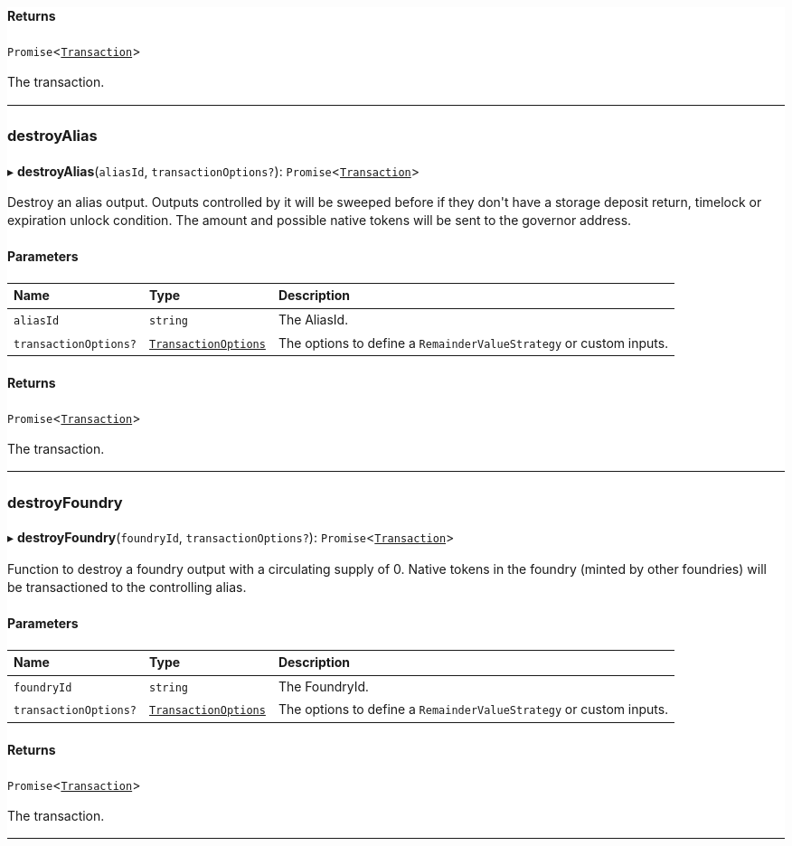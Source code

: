 #### Returns

`Promise`<[`Transaction`](../interfaces/Transaction.md)\>

The transaction.

---

### destroyAlias

▸ **destroyAlias**(`aliasId`, `transactionOptions?`): `Promise`<[`Transaction`](../interfaces/Transaction.md)\>

Destroy an alias output. Outputs controlled by it will be sweeped before if they don't have a
storage deposit return, timelock or expiration unlock condition. The amount and possible native tokens will be
sent to the governor address.

#### Parameters

| Name                  | Type                                                        | Description                                                        |
| :-------------------- | :---------------------------------------------------------- | :----------------------------------------------------------------- |
| `aliasId`             | `string`                                                    | The AliasId.                                                       |
| `transactionOptions?` | [`TransactionOptions`](../interfaces/TransactionOptions.md) | The options to define a `RemainderValueStrategy` or custom inputs. |

#### Returns

`Promise`<[`Transaction`](../interfaces/Transaction.md)\>

The transaction.

---

### destroyFoundry

▸ **destroyFoundry**(`foundryId`, `transactionOptions?`): `Promise`<[`Transaction`](../interfaces/Transaction.md)\>

Function to destroy a foundry output with a circulating supply of 0.
Native tokens in the foundry (minted by other foundries) will be transactioned to the controlling alias.

#### Parameters

| Name                  | Type                                                        | Description                                                        |
| :-------------------- | :---------------------------------------------------------- | :----------------------------------------------------------------- |
| `foundryId`           | `string`                                                    | The FoundryId.                                                     |
| `transactionOptions?` | [`TransactionOptions`](../interfaces/TransactionOptions.md) | The options to define a `RemainderValueStrategy` or custom inputs. |

#### Returns

`Promise`<[`Transaction`](../interfaces/Transaction.md)\>

The transaction.

---